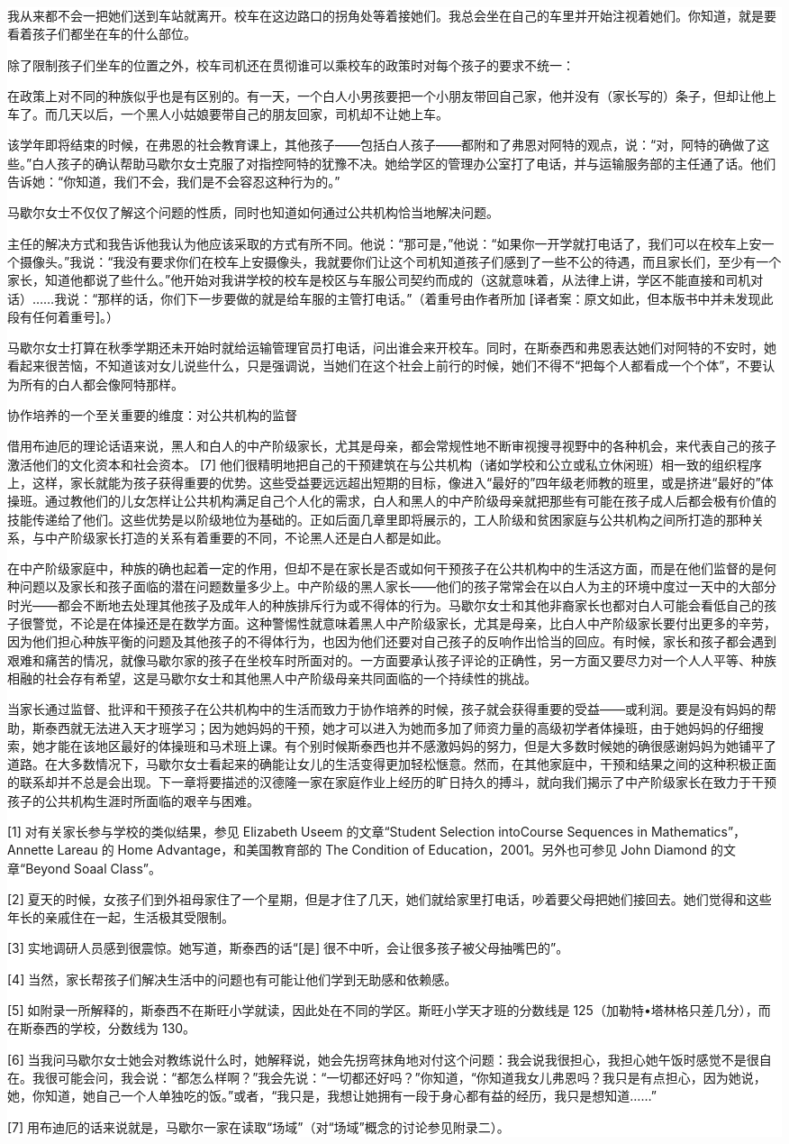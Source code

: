  

我从来都不会一把她们送到车站就离开。校车在这边路口的拐角处等着接她们。我总会坐在自己的车里并开始注视着她们。你知道，就是要看着孩子们都坐在车的什么部位。

 

除了限制孩子们坐车的位置之外，校车司机还在贯彻谁可以乘校车的政策时对每个孩子的要求不统一：

 

在政策上对不同的种族似乎也是有区别的。有一天，一个白人小男孩要把一个小朋友带回自己家，他并没有（家长写的）条子，但却让他上车了。而几天以后，一个黑人小姑娘要带自己的朋友回家，司机却不让她上车。

 

该学年即将结束的时候，在弗恩的社会教育课上，其他孩子——包括白人孩子——都附和了弗恩对阿特的观点，说：“对，阿特的确做了这些。”白人孩子的确认帮助马歇尔女士克服了对指控阿特的犹豫不决。她给学区的管理办公室打了电话，并与运输服务部的主任通了话。他们告诉她：“你知道，我们不会，我们是不会容忍这种行为的。”

马歇尔女士不仅仅了解这个问题的性质，同时也知道如何通过公共机构恰当地解决问题。

 

主任的解决方式和我告诉他我认为他应该采取的方式有所不同。他说：“那可是，”他说：“如果你一开学就打电话了，我们可以在校车上安一个摄像头。”我说：“我没有要求你们在校车上安摄像头，我就要你们让这个司机知道孩子们感到了一些不公的待遇，而且家长们，至少有一个家长，知道他都说了些什么。”他开始对我讲学校的校车是校区与车服公司契约而成的（这就意味着，从法律上讲，学区不能直接和司机对话）……我说：“那样的话，你们下一步要做的就是给车服的主管打电话。”（着重号由作者所加 [译者案：原文如此，但本版书中并未发现此段有任何着重号]。）

 

马歇尔女士打算在秋季学期还未开始时就给运输管理官员打电话，问出谁会来开校车。同时，在斯泰西和弗恩表达她们对阿特的不安时，她看起来很苦恼，不知道该对女儿说些什么，只是强调说，当她们在这个社会上前行的时候，她们不得不“把每个人都看成一个个体”，不要认为所有的白人都会像阿特那样。

 

协作培养的一个至关重要的维度：对公共机构的监督
 

借用布迪厄的理论话语来说，黑人和白人的中产阶级家长，尤其是母亲，都会常规性地不断审视搜寻视野中的各种机会，来代表自己的孩子激活他们的文化资本和社会资本。 [7] 他们很精明地把自己的干预建筑在与公共机构（诸如学校和公立或私立休闲班）相一致的组织程序上，这样，家长就能为孩子获得重要的优势。这些受益要远远超出短期的目标，像进入“最好的”四年级老师教的班里，或是挤进“最好的”体操班。通过教他们的儿女怎样让公共机构满足自己个人化的需求，白人和黑人的中产阶级母亲就把那些有可能在孩子成人后都会极有价值的技能传递给了他们。这些优势是以阶级地位为基础的。正如后面几章里即将展示的，工人阶级和贫困家庭与公共机构之间所打造的那种关系，与中产阶级家长打造的关系有着重要的不同，不论黑人还是白人都是如此。

在中产阶级家庭中，种族的确也起着一定的作用，但却不是在家长是否或如何干预孩子在公共机构中的生活这方面，而是在他们监督的是何种问题以及家长和孩子面临的潜在问题数量多少上。中产阶级的黑人家长——他们的孩子常常会在以白人为主的环境中度过一天中的大部分时光——都会不断地去处理其他孩子及成年人的种族排斥行为或不得体的行为。马歇尔女士和其他非裔家长也都对白人可能会看低自己的孩子很警觉，不论是在体操还是在数学方面。这种警惕性就意味着黑人中产阶级家长，尤其是母亲，比白人中产阶级家长要付出更多的辛劳，因为他们担心种族平衡的问题及其他孩子的不得体行为，也因为他们还要对自己孩子的反响作出恰当的回应。有时候，家长和孩子都会遇到艰难和痛苦的情况，就像马歇尔家的孩子在坐校车时所面对的。一方面要承认孩子评论的正确性，另一方面又要尽力对一个人人平等、种族相融的社会存有希望，这是马歇尔女士和其他黑人中产阶级母亲共同面临的一个持续性的挑战。

当家长通过监督、批评和干预孩子在公共机构中的生活而致力于协作培养的时候，孩子就会获得重要的受益——或利润。要是没有妈妈的帮助，斯泰西就无法进入天才班学习；因为她妈妈的干预，她才可以进入为她而多加了师资力量的高级初学者体操班，由于她妈妈的仔细搜索，她才能在该地区最好的体操班和马术班上课。有个别时候斯泰西也并不感激妈妈的努力，但是大多数时候她的确很感谢妈妈为她铺平了道路。在大多数情况下，马歇尔女士看起来的确能让女儿的生活变得更加轻松惬意。然而，在其他家庭中，干预和结果之间的这种积极正面的联系却并不总是会出现。下一章将要描述的汉德隆一家在家庭作业上经历的旷日持久的搏斗，就向我们揭示了中产阶级家长在致力于干预孩子的公共机构生涯时所面临的艰辛与困难。

 

[1] 对有关家长参与学校的类似结果，参见 Elizabeth Useem 的文章“Student Selection intoCourse Sequences in Mathematics”，Annette Lareau 的 Home Advantage，和美国教育部的 The Condition of Education，2001。另外也可参见 John Diamond 的文章“Beyond Soaal Class”。

[2] 夏天的时候，女孩子们到外祖母家住了一个星期，但是才住了几天，她们就给家里打电话，吵着要父母把她们接回去。她们觉得和这些年长的亲戚住在一起，生活极其受限制。

[3] 实地调研人员感到很震惊。她写道，斯泰西的话“[是] 很不中听，会让很多孩子被父母抽嘴巴的”。

[4] 当然，家长帮孩子们解决生活中的问题也有可能让他们学到无助感和依赖感。

[5] 如附录一所解释的，斯泰西不在斯旺小学就读，因此处在不同的学区。斯旺小学天才班的分数线是 125（加勒特•塔林格只差几分），而在斯泰西的学校，分数线为 130。

[6] 当我问马歇尔女士她会对教练说什么时，她解释说，她会先拐弯抹角地对付这个问题：我会说我很担心，我担心她午饭时感觉不是很自在。我很可能会问，我会说：“都怎么样啊？”我会先说：“一切都还好吗？”你知道，“你知道我女儿弗恩吗？我只是有点担心，因为她说，她，你知道，她自己一个人单独吃的饭。”或者，“我只是，我想让她拥有一段于身心都有益的经历，我只是想知道……”

[7] 用布迪厄的话来说就是，马歇尔一家在读取“场域”（对“场域”概念的讨论参见附录二）。